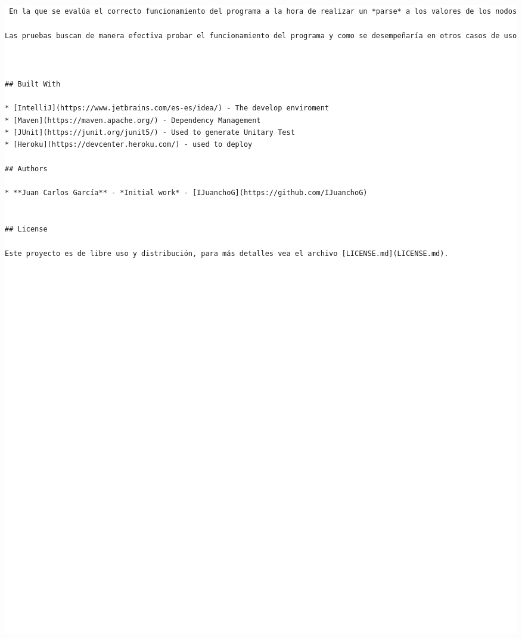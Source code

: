 ```
 En la que se evalúa el correcto funcionamiento del programa a la hora de realizar un *parse* a los valores de los nodos
 
Las pruebas buscan de manera efectiva probar el funcionamiento del programa y como se desempeñaría en otros casos de uso



## Built With

* [IntelliJ](https://www.jetbrains.com/es-es/idea/) - The develop enviroment
* [Maven](https://maven.apache.org/) - Dependency Management
* [JUnit](https://junit.org/junit5/) - Used to generate Unitary Test
* [Heroku](https://devcenter.heroku.com/) - used to deploy

## Authors

* **Juan Carlos García** - *Initial work* - [IJuanchoG](https://github.com/IJuanchoG)


## License

Este proyecto es de libre uso y distribución, para más detalles vea el archivo [LICENSE.md](LICENSE.md).

 
 
 
 
 
 
 
 
 
 
 
 
 
 
 
 
 
 
 
 
 
 
 
 
 
 
 
 
 
 
